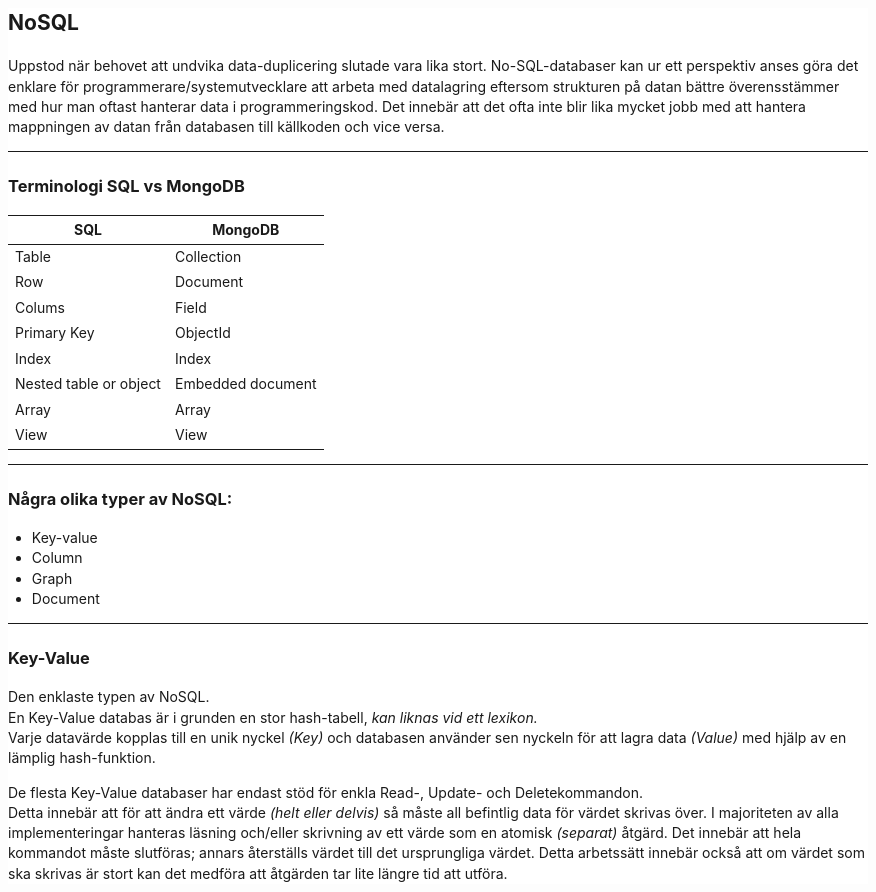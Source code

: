 ## NoSQL

Uppstod när behovet att undvika data-duplicering slutade vara lika stort. No-SQL-databaser kan ur ett perspektiv anses göra det enklare för programmerare/systemutvecklare att arbeta med datalagring eftersom strukturen på datan bättre överensstämmer med hur man oftast hanterar data i programmeringskod. Det innebär att det ofta inte blir lika mycket jobb med att hantera mappningen av datan från databasen till källkoden och vice versa.

----

### Terminologi SQL vs MongoDB

| SQL | MongoDB |
---|---
|Table|Collection|
|Row|Document|
|Colums|Field|
|Primary Key|ObjectId|
|Index|Index|
|Nested table or object|Embedded document|
|Array|Array|
|View|View|

----

### Några olika typer av NoSQL:
- Key-value
- Column
- Graph
- Document

----

### Key-Value

Den enklaste typen av NoSQL.<br>
En Key-Value databas är i grunden en stor hash-tabell, _kan liknas vid ett lexikon._<br>
Varje datavärde kopplas till en unik nyckel _(Key)_ och databasen använder sen nyckeln för att lagra data _(Value)_ med hjälp av en lämplig hash-funktion.

De flesta Key-Value databaser har endast stöd för enkla Read-, Update- och Deletekommandon. <br>
Detta innebär att för att ändra ett värde _(helt eller delvis)_ så måste all befintlig data för värdet skrivas över. I majoriteten av alla implementeringar hanteras läsning och/eller skrivning av ett värde som en atomisk _(separat)_ åtgärd. Det innebär att hela kommandot måste slutföras; annars återställs värdet till det ursprungliga värdet. Detta arbetssätt innebär också att om värdet som ska skrivas är stort kan det medföra att åtgärden tar lite längre tid att utföra.

